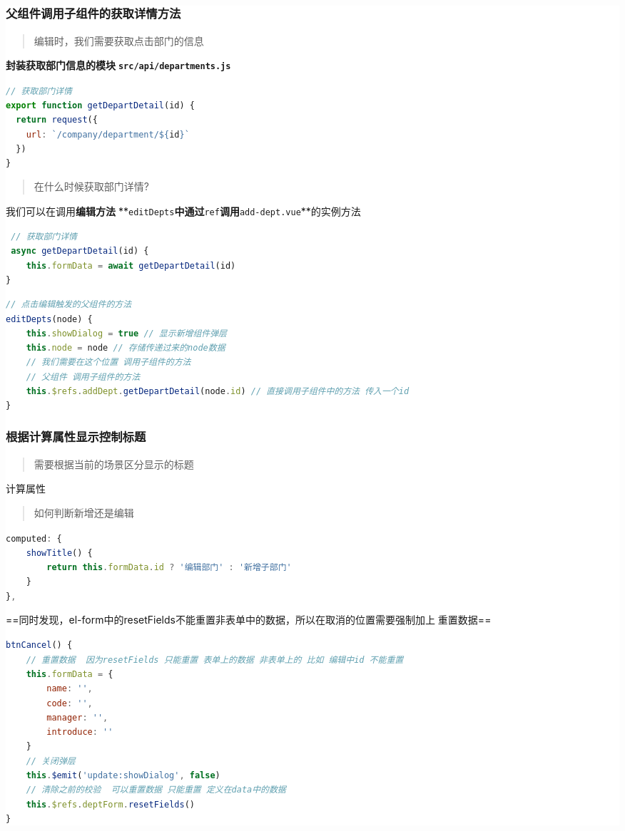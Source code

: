 ### 父组件调用子组件的获取详情方法

> 编辑时，我们需要获取点击部门的信息

**封装获取部门信息的模块** **`src/api/departments.js`**

```js
// 获取部门详情
export function getDepartDetail(id) {
  return request({
    url: `/company/department/${id}`
  })
}
```

> 在什么时候获取部门详情?

我们可以在调用**编辑方法** **`editDepts`**中通过**`ref`**调用**`add-dept.vue`**的实例方法

```js
 // 获取部门详情
 async getDepartDetail(id) {
    this.formData = await getDepartDetail(id)
}
```

```js
// 点击编辑触发的父组件的方法
editDepts(node) {
    this.showDialog = true // 显示新增组件弹层
    this.node = node // 存储传递过来的node数据
    // 我们需要在这个位置 调用子组件的方法
    // 父组件 调用子组件的方法
    this.$refs.addDept.getDepartDetail(node.id) // 直接调用子组件中的方法 传入一个id
}
```

### 根据计算属性显示控制标题

> 需要根据当前的场景区分显示的标题

计算属性

> 如何判断新增还是编辑

```js
computed: {
    showTitle() {
        return this.formData.id ? '编辑部门' : '新增子部门'
    }
},
```

==同时发现，el-form中的resetFields不能重置非表单中的数据，所以在取消的位置需要强制加上 重置数据==

```js
btnCancel() {
    // 重置数据  因为resetFields 只能重置 表单上的数据 非表单上的 比如 编辑中id 不能重置
    this.formData = {
        name: '',
        code: '',
        manager: '',
        introduce: ''
    }
    // 关闭弹层
    this.$emit('update:showDialog', false)
    // 清除之前的校验  可以重置数据 只能重置 定义在data中的数据
    this.$refs.deptForm.resetFields()
}
```
